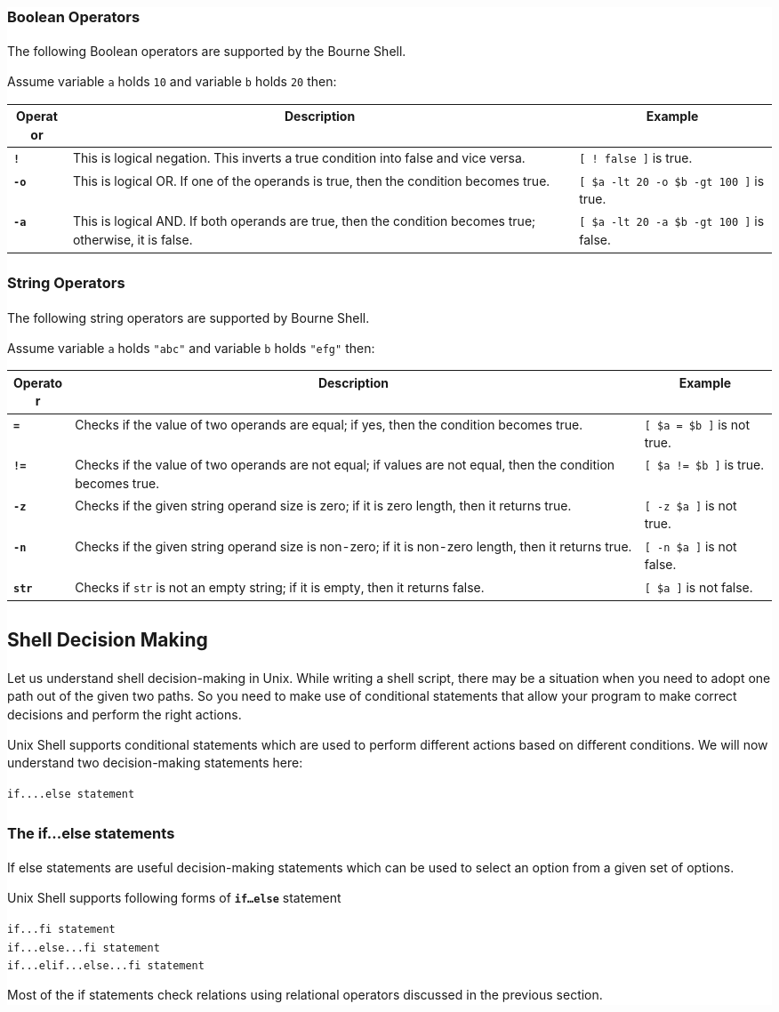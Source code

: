 ### Boolean Operators

The following Boolean operators are supported by the Bourne Shell.

Assume variable `a` holds `10` and variable `b` holds `20` then:

| Operator      | Description                           | Example                         |
| --------------| --------------------------------------| --------------------------------|
|**`!`**|This is logical negation. This inverts a true condition into false and vice versa.| `[ ! false ]` is true.|
|**`-o`**|This is logical OR. If one of the operands is true, then the condition becomes true.|`[ $a -lt 20 -o $b -gt 100 ]` is true.|
|**`-a`**|This is logical AND. If both operands are true, then the condition becomes true; otherwise, it is false.|`[ $a -lt 20 -a $b -gt 100 ]` is false.|

### String Operators

The following string operators are supported by Bourne Shell.

Assume variable `a` holds `"abc"` and variable `b` holds `"efg"` then:

| Operator      | Description                           | Example                         |
| --------------| --------------------------------------| --------------------------------|
|**`=`**|Checks if the value of two operands are equal; if yes, then the condition becomes true.| `[ $a = $b ]` is not true.|
|**`!=`**|Checks if the value of two operands are not equal; if values are not equal, then the condition becomes true.|`[ $a != $b ]` is true.|
|**`-z`**|Checks if the given string operand size is zero; if it is zero length, then it returns true.|`[ -z $a ]` is not true.|
|**`-n`**|Checks if the given string operand size is non-zero; if it is non-zero length, then it returns true.|`[ -n $a ]` is not false.|
|**`str`**|Checks if `str` is not an empty string; if it is empty, then it returns false.|`[ $a ]` is not false.|

## Shell Decision Making

Let us understand shell decision-making in Unix. While writing a shell script, there may be a situation when you need to adopt one path out of the given two paths. So you need to make use of conditional statements that allow your program to make correct decisions and perform the right actions.

Unix Shell supports conditional statements which are used to perform different actions based on different conditions. We will now understand two decision-making statements here:
```
if....else statement
```

### The if...else statements

If else statements are useful decision-making statements which can be used to select an option from a given set of options.

Unix Shell supports following forms of **`if…else`** statement

    if...fi statement
    if...else...fi statement
    if...elif...else...fi statement

Most of the if statements check relations using relational operators discussed in the previous section.

